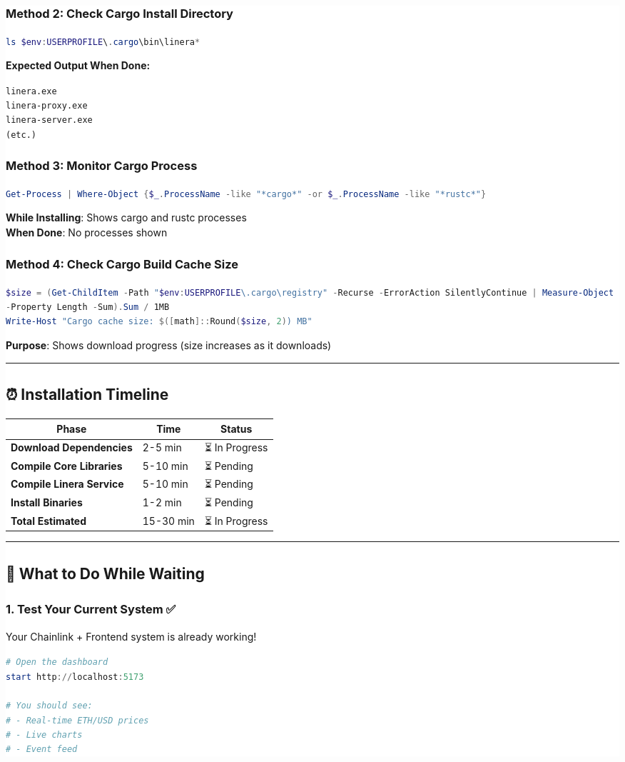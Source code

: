 ### **Method 2: Check Cargo Install Directory**
```powershell
ls $env:USERPROFILE\.cargo\bin\linera*
```
**Expected Output When Done:**
```
linera.exe
linera-proxy.exe
linera-server.exe
(etc.)
```

### **Method 3: Monitor Cargo Process**
```powershell
Get-Process | Where-Object {$_.ProcessName -like "*cargo*" -or $_.ProcessName -like "*rustc*"}
```
**While Installing**: Shows cargo and rustc processes  
**When Done**: No processes shown

### **Method 4: Check Cargo Build Cache Size**
```powershell
$size = (Get-ChildItem -Path "$env:USERPROFILE\.cargo\registry" -Recurse -ErrorAction SilentlyContinue | Measure-Object -Property Length -Sum).Sum / 1MB
Write-Host "Cargo cache size: $([math]::Round($size, 2)) MB"
```
**Purpose**: Shows download progress (size increases as it downloads)

---

## ⏰ **Installation Timeline**

| Phase | Time | Status |
|-------|------|--------|
| **Download Dependencies** | 2-5 min | ⏳ In Progress |
| **Compile Core Libraries** | 5-10 min | ⏳ Pending |
| **Compile Linera Service** | 5-10 min | ⏳ Pending |
| **Install Binaries** | 1-2 min | ⏳ Pending |
| **Total Estimated** | 15-30 min | ⏳ In Progress |

---

## 🎯 **What to Do While Waiting**

### **1. Test Your Current System** ✅
Your Chainlink + Frontend system is already working!

```powershell
# Open the dashboard
start http://localhost:5173

# You should see:
# - Real-time ETH/USD prices
# - Live charts
# - Event feed
```
